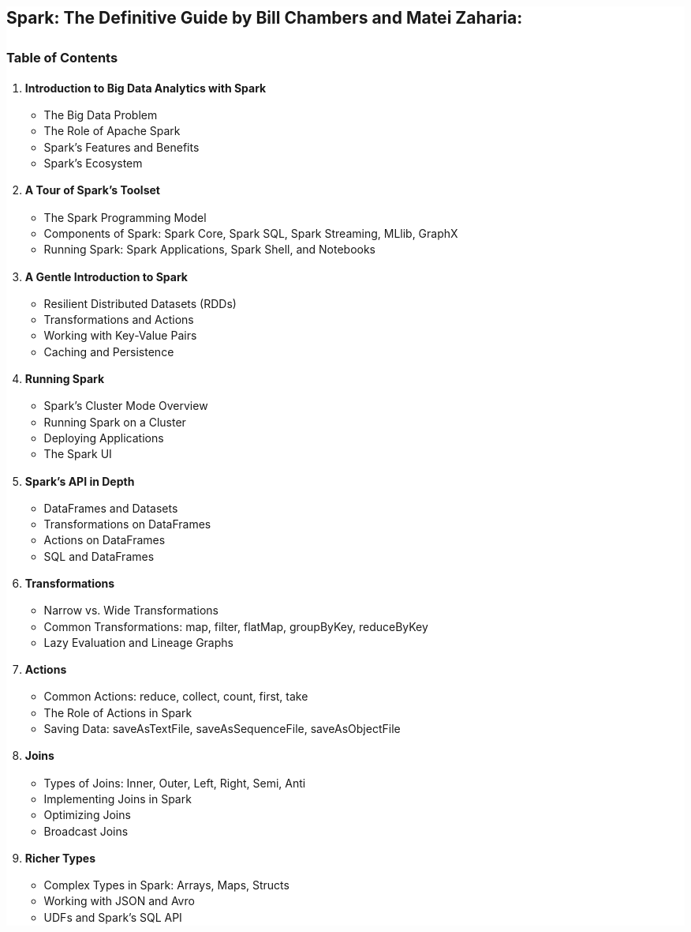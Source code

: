 ## Spark: The Definitive Guide by Bill Chambers and Matei Zaharia:

### Table of Contents

1. **Introduction to Big Data Analytics with Spark**
   - The Big Data Problem
   - The Role of Apache Spark
   - Spark’s Features and Benefits
   - Spark’s Ecosystem

2. **A Tour of Spark’s Toolset**
   - The Spark Programming Model
   - Components of Spark: Spark Core, Spark SQL, Spark Streaming, MLlib, GraphX
   - Running Spark: Spark Applications, Spark Shell, and Notebooks

3. **A Gentle Introduction to Spark**
   - Resilient Distributed Datasets (RDDs)
   - Transformations and Actions
   - Working with Key-Value Pairs
   - Caching and Persistence

4. **Running Spark**
   - Spark’s Cluster Mode Overview
   - Running Spark on a Cluster
   - Deploying Applications
   - The Spark UI

5. **Spark’s API in Depth**
   - DataFrames and Datasets
   - Transformations on DataFrames
   - Actions on DataFrames
   - SQL and DataFrames

6. **Transformations**
   - Narrow vs. Wide Transformations
   - Common Transformations: map, filter, flatMap, groupByKey, reduceByKey
   - Lazy Evaluation and Lineage Graphs

7. **Actions**
   - Common Actions: reduce, collect, count, first, take
   - The Role of Actions in Spark
   - Saving Data: saveAsTextFile, saveAsSequenceFile, saveAsObjectFile

8. **Joins**
   - Types of Joins: Inner, Outer, Left, Right, Semi, Anti
   - Implementing Joins in Spark
   - Optimizing Joins
   - Broadcast Joins

9. **Richer Types**
   - Complex Types in Spark: Arrays, Maps, Structs
   - Working with JSON and Avro
   - UDFs and Spark’s SQL API
